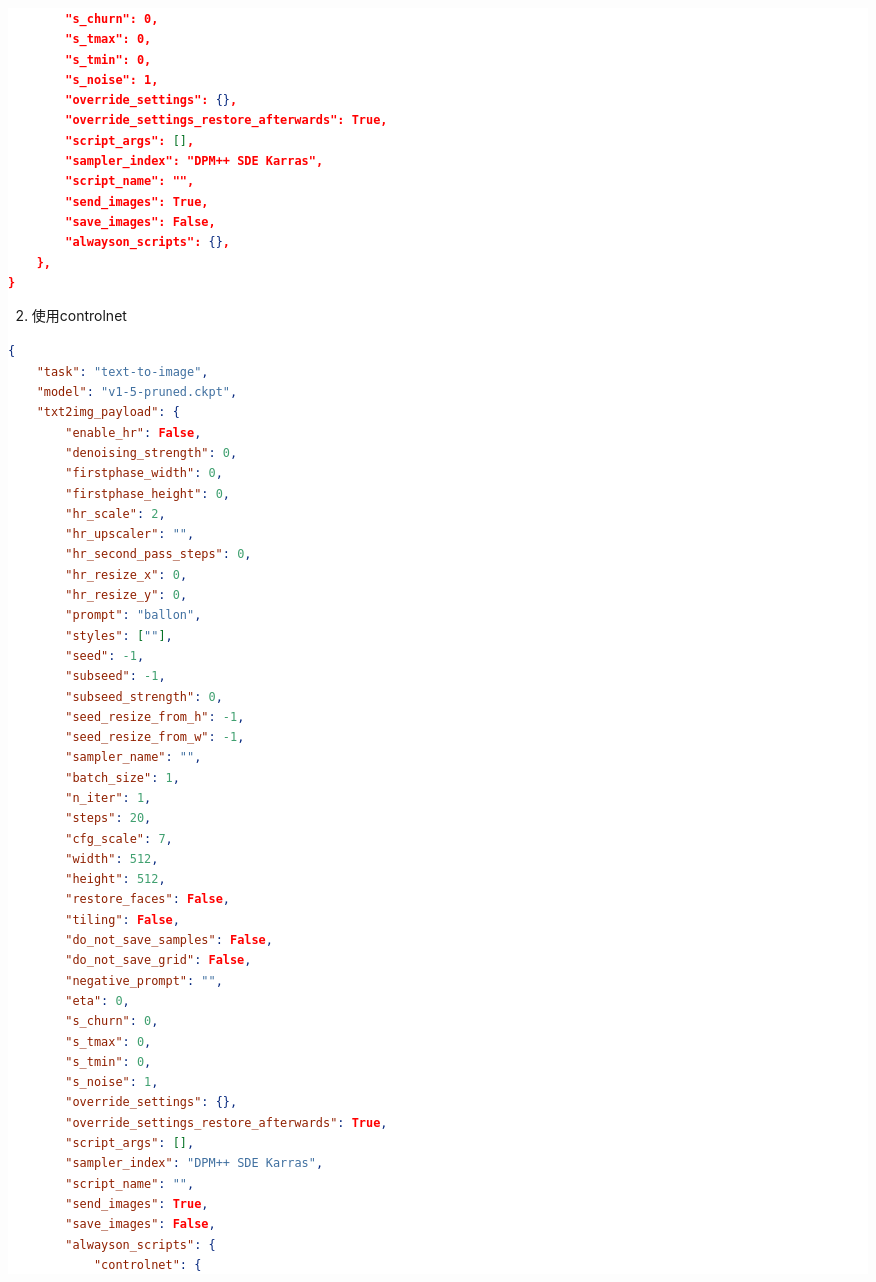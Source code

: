 ```json
        "s_churn": 0,
        "s_tmax": 0,
        "s_tmin": 0,
        "s_noise": 1,
        "override_settings": {},
        "override_settings_restore_afterwards": True,
        "script_args": [],
        "sampler_index": "DPM++ SDE Karras",
        "script_name": "",
        "send_images": True,
        "save_images": False,
        "alwayson_scripts": {},
    },
}
```
2. 使用controlnet

```json
{
    "task": "text-to-image",
    "model": "v1-5-pruned.ckpt",
    "txt2img_payload": {
        "enable_hr": False,
        "denoising_strength": 0,
        "firstphase_width": 0,
        "firstphase_height": 0,
        "hr_scale": 2,
        "hr_upscaler": "",
        "hr_second_pass_steps": 0,
        "hr_resize_x": 0,
        "hr_resize_y": 0,
        "prompt": "ballon",
        "styles": [""],
        "seed": -1,
        "subseed": -1,
        "subseed_strength": 0,
        "seed_resize_from_h": -1,
        "seed_resize_from_w": -1,
        "sampler_name": "",
        "batch_size": 1,
        "n_iter": 1,
        "steps": 20,
        "cfg_scale": 7,
        "width": 512,
        "height": 512,
        "restore_faces": False,
        "tiling": False,
        "do_not_save_samples": False,
        "do_not_save_grid": False,
        "negative_prompt": "",
        "eta": 0,
        "s_churn": 0,
        "s_tmax": 0,
        "s_tmin": 0,
        "s_noise": 1,
        "override_settings": {},
        "override_settings_restore_afterwards": True,
        "script_args": [],
        "sampler_index": "DPM++ SDE Karras",
        "script_name": "",
        "send_images": True,
        "save_images": False,
        "alwayson_scripts": {
            "controlnet": {
```